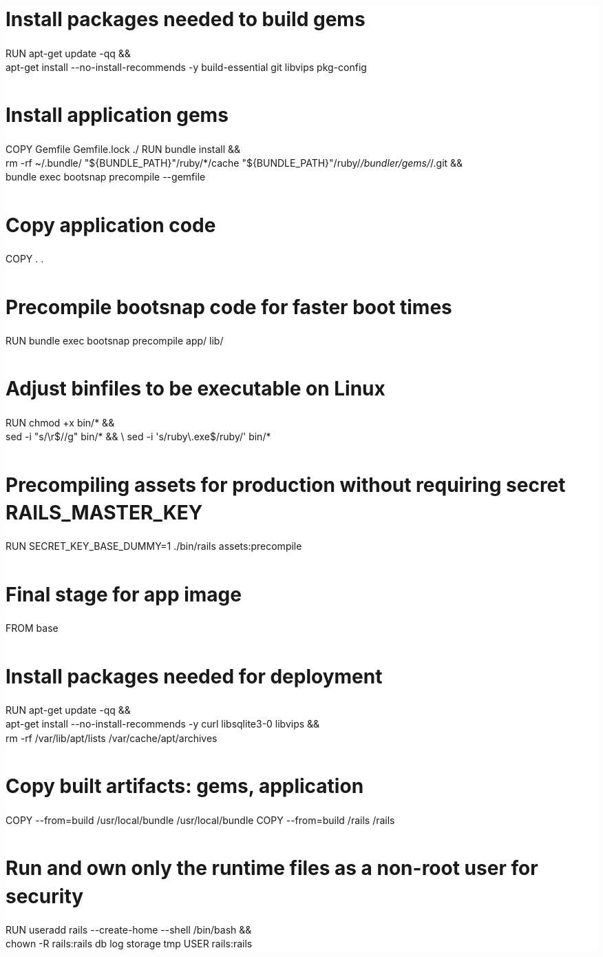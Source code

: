 # Install packages needed to build gems
RUN apt-get update -qq && \
    apt-get install --no-install-recommends -y build-essential git libvips pkg-config

# Install application gems
COPY Gemfile Gemfile.lock ./
RUN bundle install && \
    rm -rf ~/.bundle/ "${BUNDLE_PATH}"/ruby/*/cache "${BUNDLE_PATH}"/ruby/*/bundler/gems/*/.git && \
    bundle exec bootsnap precompile --gemfile

# Copy application code
COPY . .

# Precompile bootsnap code for faster boot times
RUN bundle exec bootsnap precompile app/ lib/

# Adjust binfiles to be executable on Linux
RUN chmod +x bin/* && \
    sed -i "s/\r$//g" bin/* && \
    sed -i 's/ruby\.exe$/ruby/' bin/*

# Precompiling assets for production without requiring secret RAILS_MASTER_KEY
RUN SECRET_KEY_BASE_DUMMY=1 ./bin/rails assets:precompile


# Final stage for app image
FROM base

# Install packages needed for deployment
RUN apt-get update -qq && \
    apt-get install --no-install-recommends -y curl libsqlite3-0 libvips && \
    rm -rf /var/lib/apt/lists /var/cache/apt/archives

# Copy built artifacts: gems, application
COPY --from=build /usr/local/bundle /usr/local/bundle
COPY --from=build /rails /rails

# Run and own only the runtime files as a non-root user for security
RUN useradd rails --create-home --shell /bin/bash && \
    chown -R rails:rails db log storage tmp
USER rails:rails
